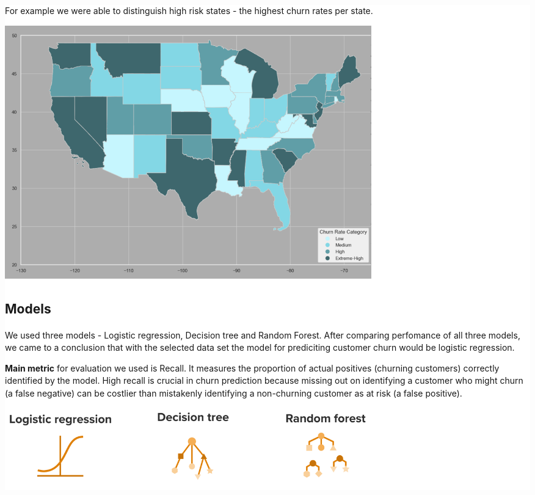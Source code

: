 For example we were able to distinguish high risk states - the highest churn rates per state.

<img src="images/image9.png" alt="Alt text" width="600"/>

## Models

We used three models - Logistic regression, Decision tree and Random Forest. After comparing perfomance of all three models, we came to a conclusion that with the selected data set the model for prediciting customer churn would be logistic regression.  

**Main metric** for evaluation we used is Recall. It measures the proportion of actual positives (churning customers) correctly identified by the model. High recall is crucial in churn prediction because missing out on identifying a customer who might churn (a false negative) can be costlier than mistakenly identifying a non-churning customer as at risk (a false positive).

<img src="images/image5.png" alt="Alt text" width="600"/>
